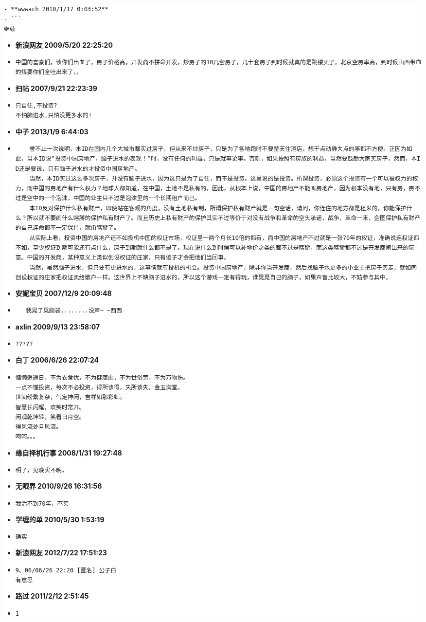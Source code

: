   ```
- **wwwach 2010/1/17 0:03:52**
- ```
  继续
  ```
- **新浪网友 2009/5/20 22:25:20**
- ```
  中国的富豪们，该你们出血了，房子价格高，开发商不拼命开发，炒房子的10几套房子，几十套房子到时候就真的是跳楼卖了。北京空房率高，到时候山西带血的煤要你们全吐出来了，，
  ```
- **扫帖 2007/9/21 22:23:39**
- ```
  只自住,不投资?
  不怕脑进水,只怕没更多水的!
  ```
- **中子 2013/1/9 6:44:03**
- ```
      曾不止一次说明，本ID在国内几个大城市都买过房子，但从来不炒房子，只是为了各地跑时不要整天住酒店，想干点动静大点的事都不方便。正因为如此，当本ID说“投资中国房地产，脑子进水的表现！”时，没有任何的利益，只是就事论事。否则，如果按照有房族的利益，当然要鼓励大家买房子，然而，本ID还是要说，只有脑子进水的才投资中国房地产。 
      当然，本ID买过这么多次房子，并没有脑子进水，因为这只是为了自住，而不是投资。这里说的是投资。所谓投资，必须这个投资有一个可以被权力的权力，而中国的房地产有什么权力？地球人都知道，在中国，土地不是私有的，因此，从根本上说，中国的房地产不能叫房地产，因为根本没有地，只有房，房不过是空中的一个泡沫，中国的业主只不过是泡沫里的一个长期租户而已。 
      本ID反对保护什么私有财产，即使站在客观的角度，没有土地私有制，所谓保护私有财产就是一句空话，请问，你连住的地方都是租来的，你能保护什么？所以就不要闹什么瞎掰的保护私有财产了。而且历史上私有财产的保护其实不过等价于对没有战争和革命的空头承诺，战争、革命一来，企图保护私有财产的自己连命都不一定保住，就甭瞎掰了。 
      从实际上看，投资中国的房地产还不如投机中国的权证市场，权证里一两个月长10倍的都有，而中国的房地产不过就是一张70年的权证，准确说连权证都不如，至少权证到期可能还有点什么，房子到期就什么都不是了。现在说什么到时候可以补地价之类的都不过是瞎掰，而这类瞎掰都不过是开发商闹出来的玩意。中国的开发商，某种意义上类似创设权证的庄家，只有傻子才会把他们当回事。
      当然，虽然脑子进水，但只要有更进水的，这事情就有投机的机会。投资中国房地产，除非你当开发商，然后找脑子水更多的小业主把房子买走，就如同创设权证的庄家把权证卖给散户一样。这世界上不缺脑子进水的，所以这个游戏一定有得玩，谁晃晃自己的脑子，如果声音比较大，不妨参与其中。
  ```
- **安妮宝贝 2007/12/9 20:09:48**
- ```
     我晃了晃脑袋........没声~ ~西西
  ```
- **axlin 2009/9/13 23:58:07**
- ```
  ?????
  ```
- **白丁 2006/6/26 22:07:24**
- ```
  慵懒逍遥日，不为衣食忧，不为健康虑，不为世俗劳，不为万物伤。
  一点不懂投资，每次不必投资，得所该得，失所该失，金玉满堂。
  世间纷繁复杂，气定神闲，吉祥如那彩虹。
  智慧长闪耀，欢笑时常开。
  闲观乾坤转，笑看日月空。
  得风流处且风流。
  呵呵。。。
  ```
- **缘自择机行事 2008/1/31 19:27:48**
- ```
  明了，见晚实不晚。
  ```
- **无眼界 2010/9/26 16:31:56**
- ```
  我活不到70年，不买
  ```
- **学缠的单 2010/5/30 1:53:19**
- ```
  确实
  ```
- **新浪网友 2012/7/22 17:51:23**
- ```
  9、06/06/26 22:20 [匿名] 公子白
  有意思
  ```
- **路过 2011/2/12 2:51:45**
- ```
  1
  ```
  ```